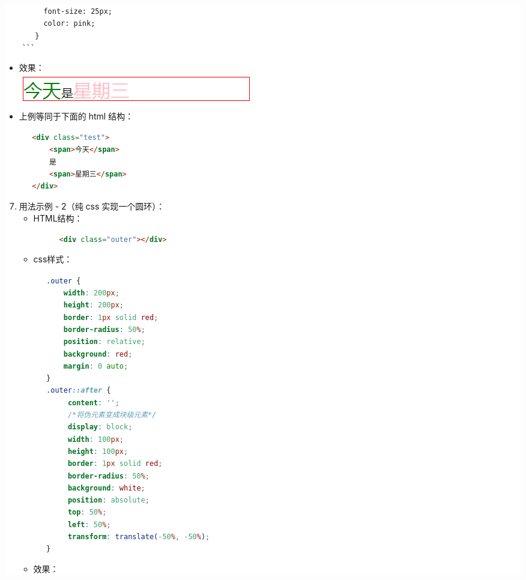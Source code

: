              font-size: 25px;
             color: pink;
           }
        ```
   - 效果：  
     ![](./img/伪元素图示.png)
   - 上例等同于下面的 html 结构：
     ```html
        <div class="test">
            <span>今天</span>
            是
            <span>星期三</span>
        </div>
     ```

7. 用法示例 - 2（纯 css 实现一个圆环）：
   - HTML结构：
     ```html
           <div class="outer"></div>
     ```
   - css样式：
     ```css
        .outer {
            width: 200px;
            height: 200px;
            border: 1px solid red;
            border-radius: 50%;
            position: relative;
            background: red;
            margin: 0 auto;
        }
        .outer::after {
             content: '';
             /*将伪元素变成块级元素*/
             display: block;
             width: 100px;
             height: 100px;
             border: 1px solid red;
             border-radius: 50%;
             background: white;
             position: absolute;
             top: 50%;
             left: 50%;
             transform: translate(-50%, -50%);
        }
        ```
   - 效果：  